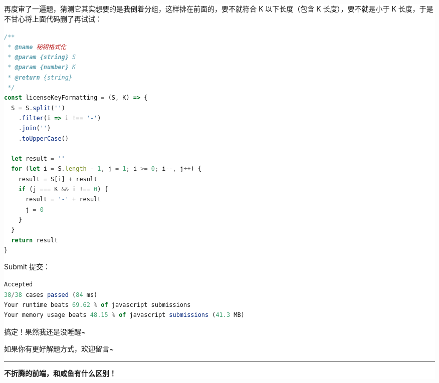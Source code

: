 再度审了一遍题，猜测它其实想要的是我倒着分组，这样排在前面的，要不就符合 K 以下长度（包含 K 长度），要不就是小于 K 长度，于是不甘心将上面代码删了再试试：

```js
/**
 * @name 秘钥格式化
 * @param {string} S
 * @param {number} K
 * @return {string}
 */
const licenseKeyFormatting = (S, K) => {
  S = S.split('')
    .filter(i => i !== '-')
    .join('')
    .toUpperCase()

  let result = ''
  for (let i = S.length - 1, j = 1; i >= 0; i--, j++) {
    result = S[i] + result
    if (j === K && i !== 0) {
      result = '-' + result
      j = 0
    }
  }
  return result
}
```

Submit 提交：

```js
Accepted
38/38 cases passed (84 ms)
Your runtime beats 69.62 % of javascript submissions
Your memory usage beats 48.15 % of javascript submissions (41.3 MB)
```

搞定！果然我还是没睡醒~

如果你有更好解题方式，欢迎留言~

---

**不折腾的前端，和咸鱼有什么区别！**
